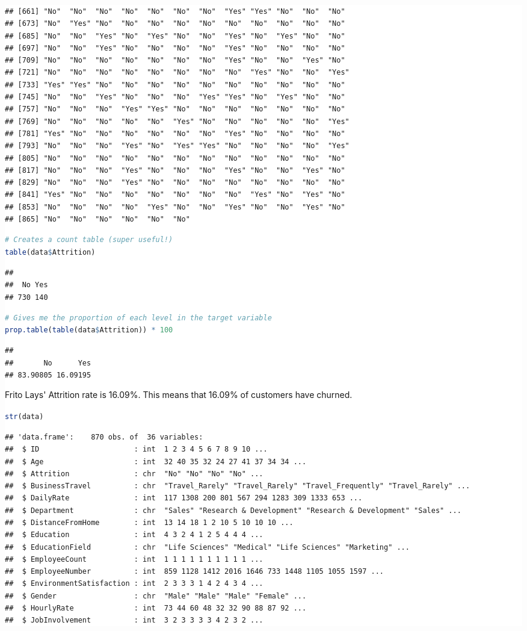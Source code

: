 ```
## [661] "No"  "No"  "No"  "No"  "No"  "No"  "No"  "Yes" "Yes" "No"  "No"  "No" 
## [673] "No"  "Yes" "No"  "No"  "No"  "No"  "No"  "No"  "No"  "No"  "No"  "No" 
## [685] "No"  "No"  "Yes" "No"  "Yes" "No"  "No"  "Yes" "No"  "Yes" "No"  "No" 
## [697] "No"  "No"  "Yes" "No"  "No"  "No"  "No"  "Yes" "No"  "No"  "No"  "No" 
## [709] "No"  "No"  "No"  "No"  "No"  "No"  "No"  "Yes" "No"  "No"  "Yes" "No" 
## [721] "No"  "No"  "No"  "No"  "No"  "No"  "No"  "No"  "Yes" "No"  "No"  "Yes"
## [733] "Yes" "Yes" "No"  "No"  "No"  "No"  "No"  "No"  "No"  "No"  "No"  "No" 
## [745] "No"  "No"  "Yes" "No"  "No"  "No"  "Yes" "Yes" "No"  "Yes" "No"  "No" 
## [757] "No"  "No"  "No"  "Yes" "Yes" "No"  "No"  "No"  "No"  "No"  "No"  "No" 
## [769] "No"  "No"  "No"  "No"  "No"  "Yes" "No"  "No"  "No"  "No"  "No"  "Yes"
## [781] "Yes" "No"  "No"  "No"  "No"  "No"  "No"  "Yes" "No"  "No"  "No"  "No" 
## [793] "No"  "No"  "No"  "Yes" "No"  "Yes" "Yes" "No"  "No"  "No"  "No"  "Yes"
## [805] "No"  "No"  "No"  "No"  "No"  "No"  "No"  "No"  "No"  "No"  "No"  "No" 
## [817] "No"  "No"  "No"  "Yes" "No"  "No"  "No"  "Yes" "No"  "No"  "Yes" "No" 
## [829] "No"  "No"  "No"  "Yes" "No"  "No"  "No"  "No"  "No"  "No"  "No"  "No" 
## [841] "Yes" "No"  "No"  "No"  "No"  "No"  "No"  "No"  "Yes" "No"  "Yes" "No" 
## [853] "No"  "No"  "No"  "No"  "Yes" "No"  "No"  "Yes" "No"  "No"  "Yes" "No" 
## [865] "No"  "No"  "No"  "No"  "No"  "No"
```

``` r
# Creates a count table (super useful!)
table(data$Attrition)
```

```
## 
##  No Yes 
## 730 140
```

``` r
# Gives me the proportion of each level in the target variable
prop.table(table(data$Attrition)) * 100
```

```
## 
##       No      Yes 
## 83.90805 16.09195
```

Frito Lays' Attrition rate is 16.09%. This means that 16.09% of customers have churned.



``` r
str(data)
```

```
## 'data.frame':	870 obs. of  36 variables:
##  $ ID                      : int  1 2 3 4 5 6 7 8 9 10 ...
##  $ Age                     : int  32 40 35 32 24 27 41 37 34 34 ...
##  $ Attrition               : chr  "No" "No" "No" "No" ...
##  $ BusinessTravel          : chr  "Travel_Rarely" "Travel_Rarely" "Travel_Frequently" "Travel_Rarely" ...
##  $ DailyRate               : int  117 1308 200 801 567 294 1283 309 1333 653 ...
##  $ Department              : chr  "Sales" "Research & Development" "Research & Development" "Sales" ...
##  $ DistanceFromHome        : int  13 14 18 1 2 10 5 10 10 10 ...
##  $ Education               : int  4 3 2 4 1 2 5 4 4 4 ...
##  $ EducationField          : chr  "Life Sciences" "Medical" "Life Sciences" "Marketing" ...
##  $ EmployeeCount           : int  1 1 1 1 1 1 1 1 1 1 ...
##  $ EmployeeNumber          : int  859 1128 1412 2016 1646 733 1448 1105 1055 1597 ...
##  $ EnvironmentSatisfaction : int  2 3 3 3 1 4 2 4 3 4 ...
##  $ Gender                  : chr  "Male" "Male" "Male" "Female" ...
##  $ HourlyRate              : int  73 44 60 48 32 32 90 88 87 92 ...
##  $ JobInvolvement          : int  3 2 3 3 3 3 4 2 3 2 ...
```